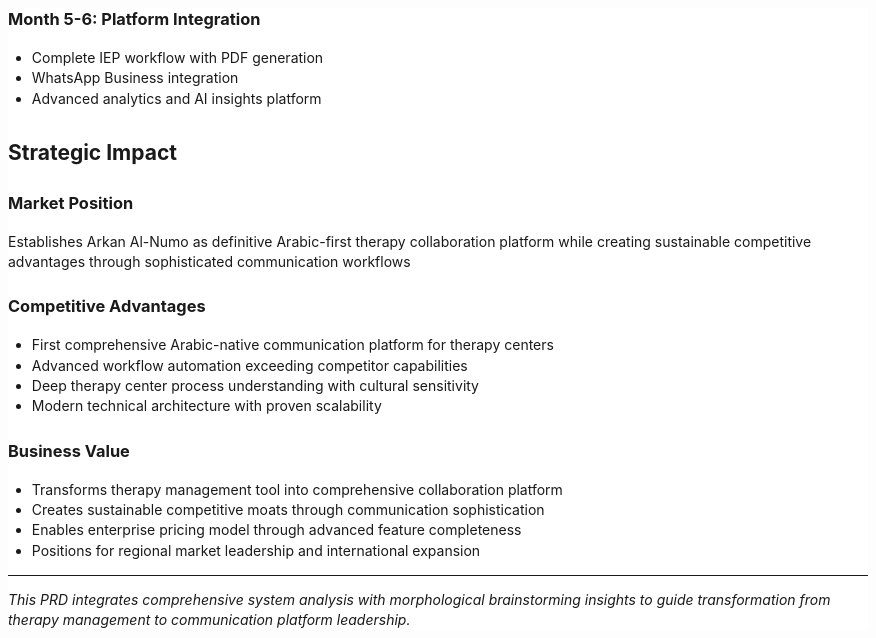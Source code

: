 ### Month 5-6: Platform Integration
- Complete IEP workflow with PDF generation
- WhatsApp Business integration
- Advanced analytics and AI insights platform

## Strategic Impact

### Market Position
Establishes Arkan Al-Numo as definitive Arabic-first therapy collaboration platform while creating sustainable competitive advantages through sophisticated communication workflows

### Competitive Advantages
- First comprehensive Arabic-native communication platform for therapy centers
- Advanced workflow automation exceeding competitor capabilities  
- Deep therapy center process understanding with cultural sensitivity
- Modern technical architecture with proven scalability

### Business Value
- Transforms therapy management tool into comprehensive collaboration platform
- Creates sustainable competitive moats through communication sophistication
- Enables enterprise pricing model through advanced feature completeness
- Positions for regional market leadership and international expansion

---

*This PRD integrates comprehensive system analysis with morphological brainstorming insights to guide transformation from therapy management to communication platform leadership.*